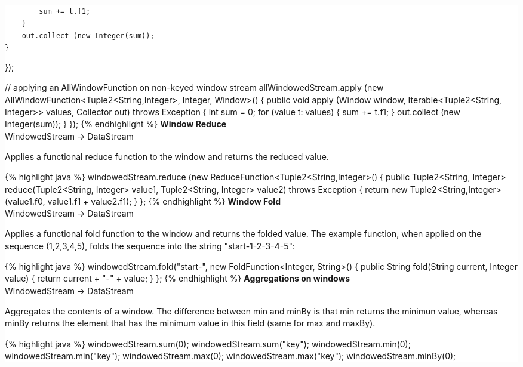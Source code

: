             sum += t.f1;
        }
        out.collect (new Integer(sum));
    }
});

// applying an AllWindowFunction on non-keyed window stream
allWindowedStream.apply (new AllWindowFunction<Tuple2<String,Integer>, Integer, Window>() {
    public void apply (Window window,
            Iterable<Tuple2<String, Integer>> values,
            Collector<Integer> out) throws Exception {
        int sum = 0;
        for (value t: values) {
            sum += t.f1;
        }
        out.collect (new Integer(sum));
    }
});
    {% endhighlight %}
          </td>
        </tr>
        <tr>
          <td><strong>Window Reduce</strong><br>WindowedStream &rarr; DataStream</td>
          <td>
            <p>Applies a functional reduce function to the window and returns the reduced value.</p>
    {% highlight java %}
windowedStream.reduce (new ReduceFunction<Tuple2<String,Integer>() {
    public Tuple2<String, Integer> reduce(Tuple2<String, Integer> value1, Tuple2<String, Integer> value2) throws Exception {
        return new Tuple2<String,Integer>(value1.f0, value1.f1 + value2.f1);
    }
};
    {% endhighlight %}
          </td>
        </tr>
        <tr>
          <td><strong>Window Fold</strong><br>WindowedStream &rarr; DataStream</td>
          <td>
            <p>Applies a functional fold function to the window and returns the folded value.
               The example function, when applied on the sequence (1,2,3,4,5),
               folds the sequence into the string "start-1-2-3-4-5":</p>
    {% highlight java %}
windowedStream.fold("start-", new FoldFunction<Integer, String>() {
    public String fold(String current, Integer value) {
        return current + "-" + value;
    }
};
    {% endhighlight %}
          </td>
        </tr>
        <tr>
          <td><strong>Aggregations on windows</strong><br>WindowedStream &rarr; DataStream</td>
          <td>
            <p>Aggregates the contents of a window. The difference between min
	    and minBy is that min returns the minimun value, whereas minBy returns
	    the element that has the minimum value in this field (same for max and maxBy).</p>
    {% highlight java %}
windowedStream.sum(0);
windowedStream.sum("key");
windowedStream.min(0);
windowedStream.min("key");
windowedStream.max(0);
windowedStream.max("key");
windowedStream.minBy(0);